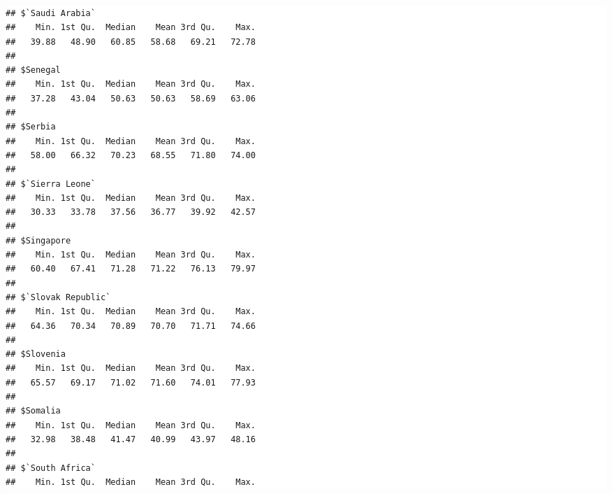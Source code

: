     ## $`Saudi Arabia`
    ##    Min. 1st Qu.  Median    Mean 3rd Qu.    Max. 
    ##   39.88   48.90   60.85   58.68   69.21   72.78 
    ## 
    ## $Senegal
    ##    Min. 1st Qu.  Median    Mean 3rd Qu.    Max. 
    ##   37.28   43.04   50.63   50.63   58.69   63.06 
    ## 
    ## $Serbia
    ##    Min. 1st Qu.  Median    Mean 3rd Qu.    Max. 
    ##   58.00   66.32   70.23   68.55   71.80   74.00 
    ## 
    ## $`Sierra Leone`
    ##    Min. 1st Qu.  Median    Mean 3rd Qu.    Max. 
    ##   30.33   33.78   37.56   36.77   39.92   42.57 
    ## 
    ## $Singapore
    ##    Min. 1st Qu.  Median    Mean 3rd Qu.    Max. 
    ##   60.40   67.41   71.28   71.22   76.13   79.97 
    ## 
    ## $`Slovak Republic`
    ##    Min. 1st Qu.  Median    Mean 3rd Qu.    Max. 
    ##   64.36   70.34   70.89   70.70   71.71   74.66 
    ## 
    ## $Slovenia
    ##    Min. 1st Qu.  Median    Mean 3rd Qu.    Max. 
    ##   65.57   69.17   71.02   71.60   74.01   77.93 
    ## 
    ## $Somalia
    ##    Min. 1st Qu.  Median    Mean 3rd Qu.    Max. 
    ##   32.98   38.48   41.47   40.99   43.97   48.16 
    ## 
    ## $`South Africa`
    ##    Min. 1st Qu.  Median    Mean 3rd Qu.    Max. 